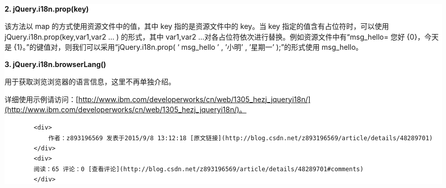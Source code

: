 **2\. jQuery.i18n.prop(key)**

该方法以 map 的方式使用资源文件中的值，其中 key 指的是资源文件中的 key。当 key 指定的值含有占位符时，可以使用 jQuery.i18n.prop(key,var1,var2 … ) 的形式，其中 var1,var2 …对各占位符依次进行替换。例如资源文件中有“msg_hello= 您好 {0}，今天是 {1}。”的键值对，则我们可以采用“jQuery.i18n.prop( ‘ msg_hello ’ , ’小明’ , ’星期一’ );”的形式使用 msg_hello。

**3\.    jQuery.i18n.browserLang()**  

用于获取浏览浏览器的语言信息，这里不再单独介绍。

详细使用示例请访问：[http://www.ibm.com/developerworks/cn/web/1305_hezj_jqueryi18n/](http://www.ibm.com/developerworks/cn/web/1305_hezj_jqueryi18n/)。

            <div>
                作者：z893196569 发表于2015/9/8 13:12:18 [原文链接](http://blog.csdn.net/z893196569/article/details/48289701)
            </div>
            <div>
            阅读：65 评论：0 [查看评论](http://blog.csdn.net/z893196569/article/details/48289701#comments)
            </div>